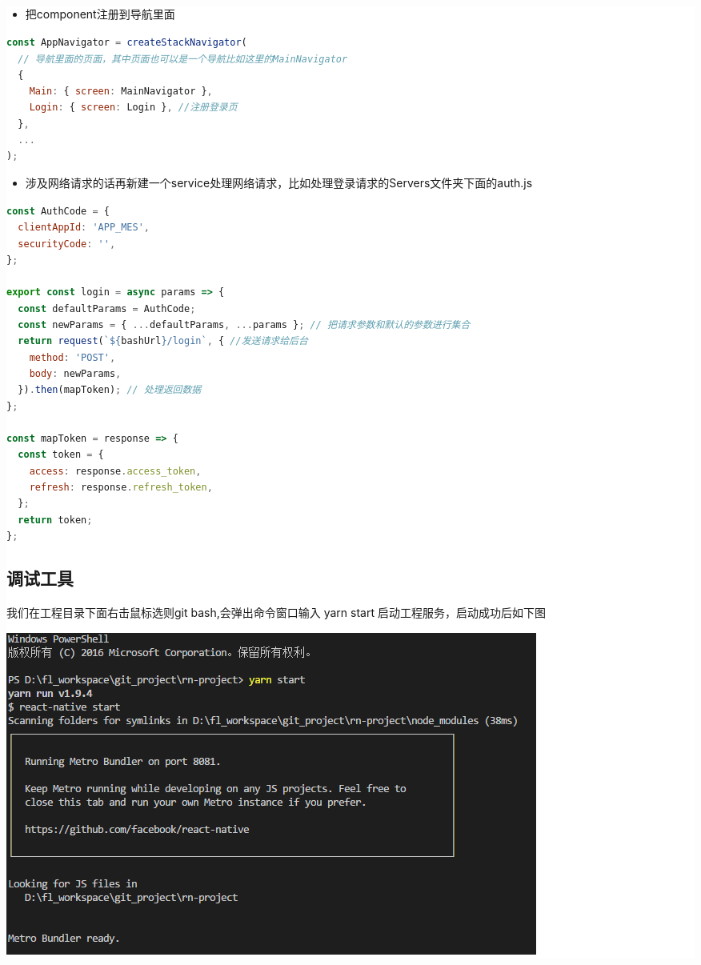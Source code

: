 - 把component注册到导航里面

```javascript
const AppNavigator = createStackNavigator(
  // 导航里面的页面，其中页面也可以是一个导航比如这里的MainNavigator
  {
    Main: { screen: MainNavigator },
    Login: { screen: Login }, //注册登录页
  },
  ...
);
```

- 涉及网络请求的话再新建一个service处理网络请求，比如处理登录请求的Servers文件夹下面的auth.js

```javascript
const AuthCode = {
  clientAppId: 'APP_MES',
  securityCode: '',
};

export const login = async params => {
  const defaultParams = AuthCode;
  const newParams = { ...defaultParams, ...params }; // 把请求参数和默认的参数进行集合
  return request(`${bashUrl}/login`, { //发送请求给后台
    method: 'POST',
    body: newParams,
  }).then(mapToken); // 处理返回数据
};

const mapToken = response => {
  const token = {
    access: response.access_token,
    refresh: response.refresh_token,
  };
  return token;
};
```

## 调试工具

我们在工程目录下面右击鼠标选则git bash,会弹出命令窗口输入 yarn start 启动工程服务，启动成功后如下图

![An image](./images/start_react.png)
